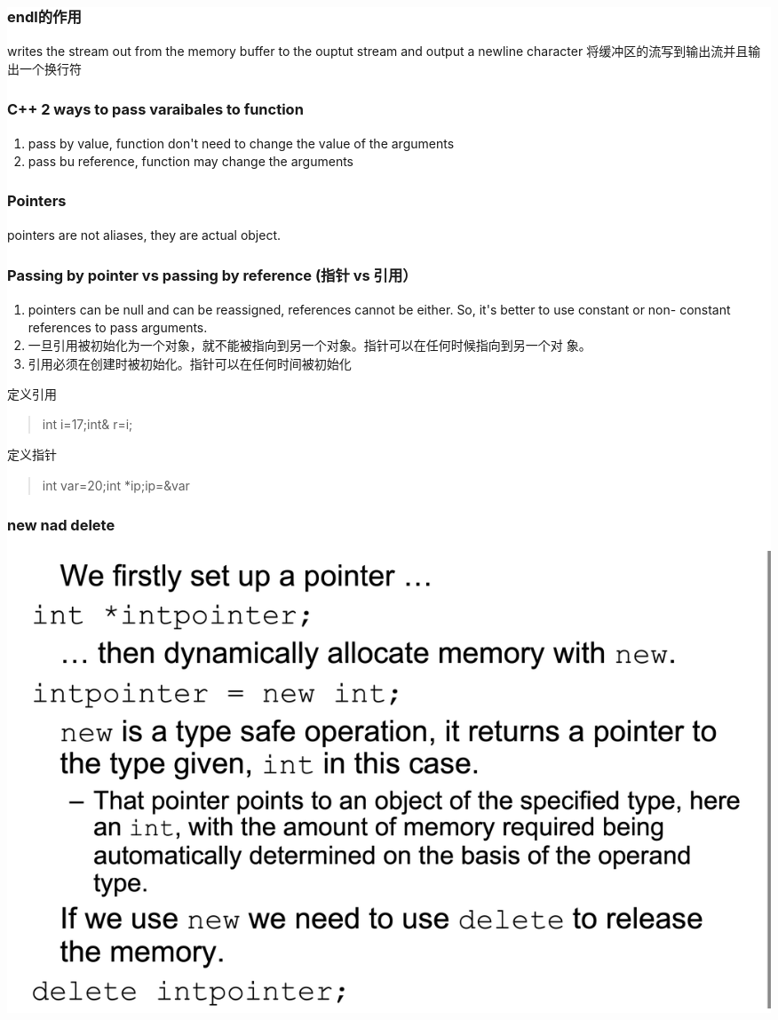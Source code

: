 ### endl的作用
writes the stream out from the memory buffer to the ouptut stream and output a newline character
将缓冲区的流写到输出流并且输出一个换行符

### C++ 2 ways to pass varaibales to function
1.  pass by value, function don't need to change the value of the arguments
2. pass bu reference, function may change the arguments

### Pointers
pointers are not aliases, they are actual object.

### Passing by pointer vs passing by reference (指针 vs 引用）
1. pointers can be null and can be reassigned, references cannot be either. So, it's better to use constant or non- constant references to pass arguments.
2. 一旦引用被初始化为一个对象，就不能被指向到另一个对象。指针可以在任何时候指向到另一个对 象。
3. 引用必须在创建时被初始化。指针可以在任何时间被初始化

定义引用
> int i=17;int& r=i;

定义指针
> int var=20;int *ip;ip=&var

### new nad delete
![](8.png)
